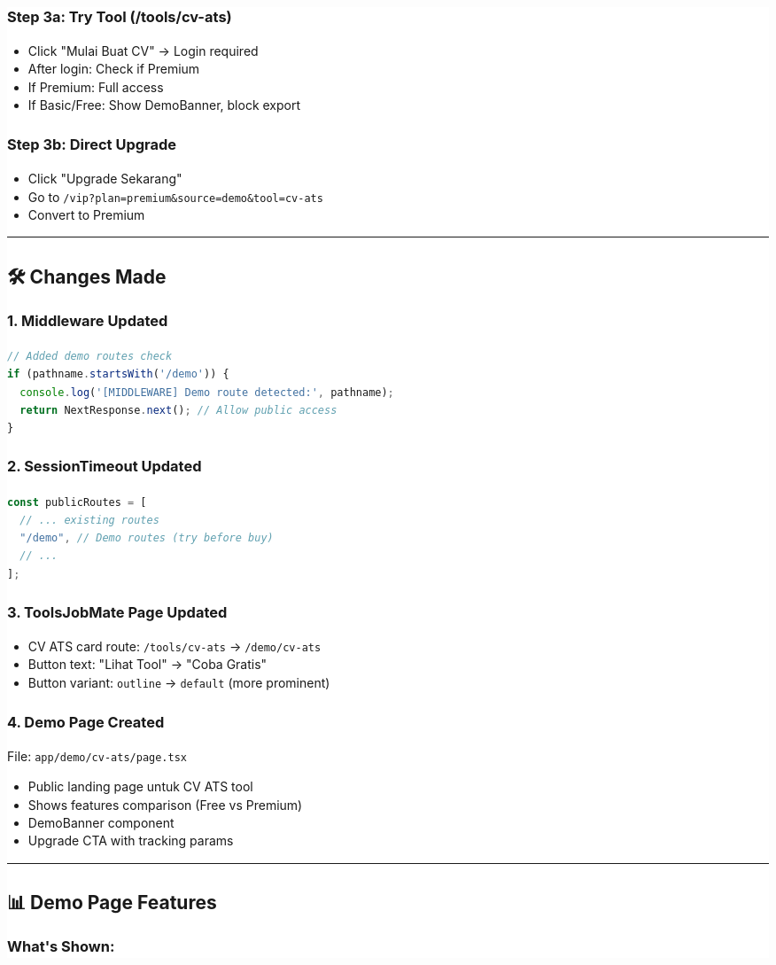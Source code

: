 ### Step 3a: Try Tool (/tools/cv-ats)
- Click "Mulai Buat CV" → Login required
- After login: Check if Premium
- If Premium: Full access
- If Basic/Free: Show DemoBanner, block export

### Step 3b: Direct Upgrade
- Click "Upgrade Sekarang"
- Go to `/vip?plan=premium&source=demo&tool=cv-ats`
- Convert to Premium

---

## 🛠️ Changes Made

### 1. **Middleware Updated**
```typescript
// Added demo routes check
if (pathname.startsWith('/demo')) {
  console.log('[MIDDLEWARE] Demo route detected:', pathname);
  return NextResponse.next(); // Allow public access
}
```

### 2. **SessionTimeout Updated**
```typescript
const publicRoutes = [
  // ... existing routes
  "/demo", // Demo routes (try before buy)
  // ...
];
```

### 3. **ToolsJobMate Page Updated**
- CV ATS card route: `/tools/cv-ats` → `/demo/cv-ats`
- Button text: "Lihat Tool" → "Coba Gratis"
- Button variant: `outline` → `default` (more prominent)

### 4. **Demo Page Created**
File: `app/demo/cv-ats/page.tsx`
- Public landing page untuk CV ATS tool
- Shows features comparison (Free vs Premium)
- DemoBanner component
- Upgrade CTA with tracking params

---

## 📊 Demo Page Features

### What's Shown:
